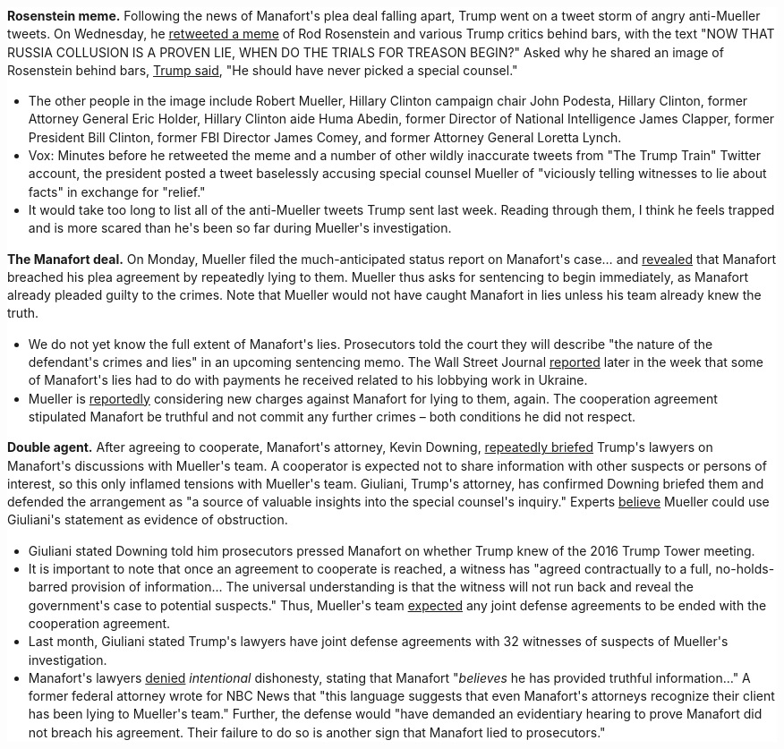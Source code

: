 **Rosenstein meme.** Following the news of Manafort's plea deal falling apart, Trump went on a tweet storm of angry anti-Mueller tweets. On Wednesday, he [retweeted a meme](https://www.vox.com/policy-and-politics/2018/11/28/18115986/trump-retweets-meme-imprisonment-rosenstein-obama-mueller) of Rod Rosenstein and various Trump critics behind bars, with the text "NOW THAT RUSSIA COLLUSION IS A PROVEN LIE, WHEN DO THE TRIALS FOR TREASON BEGIN?" Asked why he shared an image of Rosenstein behind bars, [Trump said](https://thehill.com/homenews/administration/418811-trump-defends-sharing-photo-of-rosenstein-behind-bars-he-should-have), "He should have never picked a special counsel."

*   The other people in the image include Robert Mueller, Hillary Clinton campaign chair John Podesta, Hillary Clinton, former Attorney General Eric Holder, Hillary Clinton aide Huma Abedin, former Director of National Intelligence James Clapper, former President Bill Clinton, former FBI Director James Comey, and former Attorney General Loretta Lynch.
*   Vox: Minutes before he retweeted the meme and a number of other wildly inaccurate tweets from "The Trump Train" Twitter account, the president posted a tweet baselessly accusing special counsel Mueller of "viciously telling witnesses to lie about facts" in exchange for "relief."
*   It would take too long to list all of the anti-Mueller tweets Trump sent last week. Reading through them, I think he feels trapped and is more scared than he's been so far during Mueller's investigation.

**The Manafort deal.** On Monday, Mueller filed the much-anticipated status report on Manafort's case… and [revealed](https://www.washingtonpost.com/local/public-safety/mueller-says-manafort-lied-after-pleading-guilty-should-be-sentenced-immediately/2018/11/26/61c76d5a-f18d-11e8-aeea-b85fd44449f5_story.html) that Manafort breached his plea agreement by repeatedly lying to them. Mueller thus asks for sentencing to begin immediately, as Manafort already pleaded guilty to the crimes. Note that Mueller would not have caught Manafort in lies unless his team already knew the truth.

*   We do not yet know the full extent of Manafort's lies. Prosecutors told the court they will describe "the nature of the defendant's crimes and lies" in an upcoming sentencing memo. The Wall Street Journal [reported](https://thehill.com/homenews/news/418825-mueller-ended-plea-agreement-because-manafort-allegedly-lied-about-business) later in the week that some of Manafort's lies had to do with payments he received related to his lobbying work in Ukraine.
*   Mueller is [reportedly](https://www.thedailybeast.com/mueller-may-hit-manafort-with-charges-for-allegedly-lying-after-plea-deal) considering new charges against Manafort for lying to them, again. The cooperation agreement stipulated Manafort be truthful and not commit any further crimes – both conditions he did not respect.

**Double agent.** After agreeing to cooperate, Manafort's attorney, Kevin Downing, [repeatedly briefed](https://www.nytimes.com/2018/11/27/us/politics/manafort-lawyer-trump-cooperation.html) Trump's lawyers on Manafort's discussions with Mueller's team. A cooperator is expected not to share information with other suspects or persons of interest, so this only inflamed tensions with Mueller's team. Giuliani, Trump's attorney, has confirmed Downing briefed them and defended the arrangement as "a source of valuable insights into the special counsel's inquiry." Experts [believe](https://www.washingtonpost.com/politics/2018/11/28/giulianis-bizarre-bragging-about-manafort-trump-alliance-raises-new-obstruction-questions/) Mueller could use Giuliani's statement as evidence of obstruction.

*   Giuliani stated Downing told him prosecutors pressed Manafort on whether Trump knew of the 2016 Trump Tower meeting.
*   It is important to note that once an agreement to cooperate is reached, a witness has "agreed contractually to a full, no-holds-barred provision of information... The universal understanding is that the witness will not run back and reveal the government's case to potential suspects." Thus, Mueller's team [expected](https://www.washingtonpost.com/opinions/the-manafort-witness-deal-implosion-is-a-very-big-deal/2018/11/28/cc242ab0-f338-11e8-80d0-f7e1948d55f4_story.html?noredirect=on&utm_term=.26a5b6a3d939) any joint defense agreements to be ended with the cooperation agreement.
*   Last month, Giuliani stated Trump's lawyers have joint defense agreements with 32 witnesses of suspects of Mueller's investigation.
*   Manafort's lawyers [denied](https://www.nbcnews.com/think/opinion/allegations-manafort-was-trump-s-mole-mueller-investigation-will-have-ncna941741) *intentional* dishonesty, stating that Manafort "_believes_ he has provided truthful information…" A former federal attorney wrote for NBC News that "this language suggests that even Manafort's attorneys recognize their client has been lying to Mueller's team." Further, the defense would "have demanded an evidentiary hearing to prove Manafort did not breach his agreement. Their failure to do so is another sign that Manafort lied to prosecutors."
